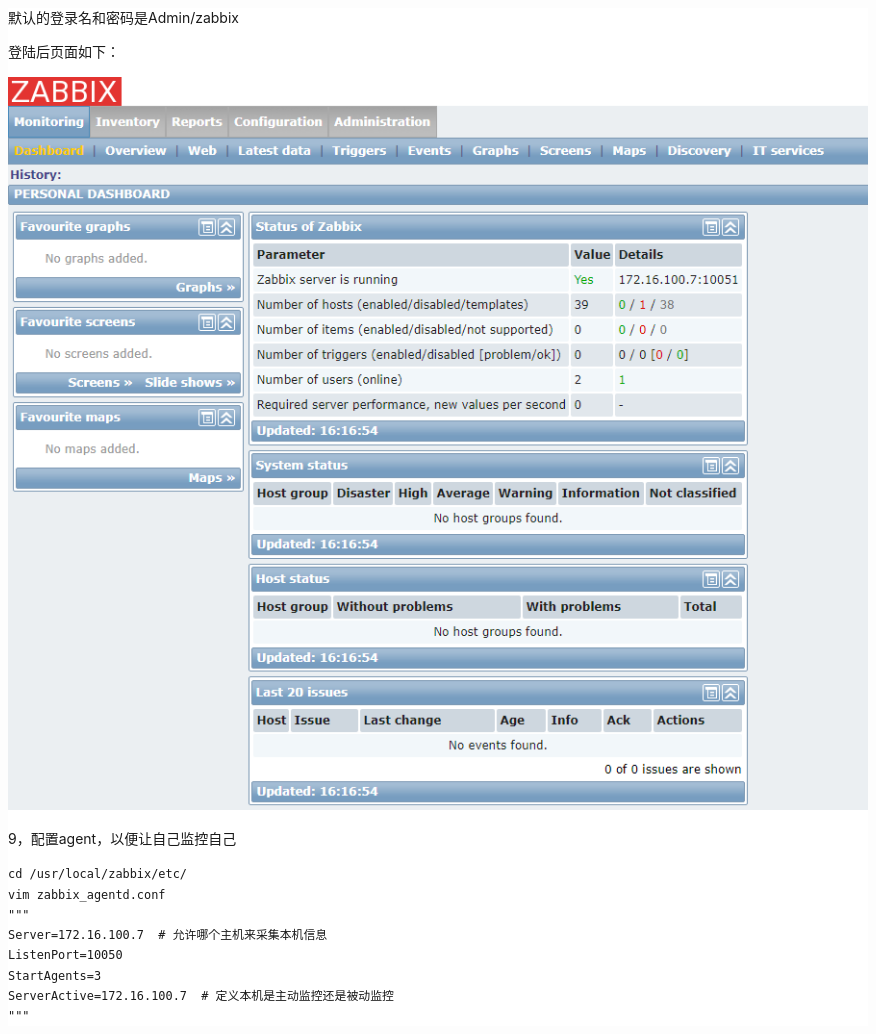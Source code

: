 默认的登录名和密码是Admin/zabbix

登陆后页面如下：

![img](zabbix%E5%AE%89%E8%A3%85.assets/6134b528-fa88-48ed-9b3b-2be45dda9e9b.png)

9，配置agent，以便让自己监控自己

```shell
cd /usr/local/zabbix/etc/
vim zabbix_agentd.conf
"""
Server=172.16.100.7  # 允许哪个主机来采集本机信息
ListenPort=10050
StartAgents=3
ServerActive=172.16.100.7  # 定义本机是主动监控还是被动监控
"""
```
